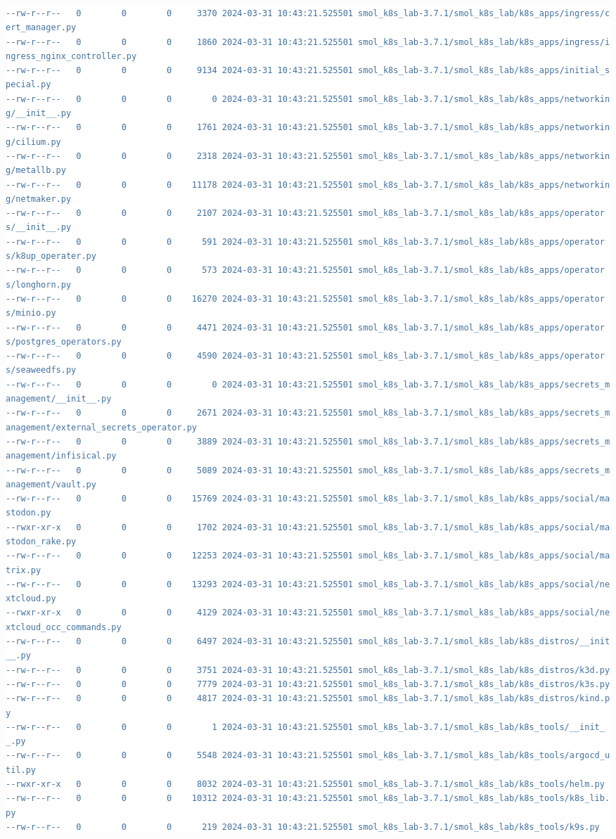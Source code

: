 ```diff
--rw-r--r--   0        0        0     3370 2024-03-31 10:43:21.525501 smol_k8s_lab-3.7.1/smol_k8s_lab/k8s_apps/ingress/cert_manager.py
--rw-r--r--   0        0        0     1860 2024-03-31 10:43:21.525501 smol_k8s_lab-3.7.1/smol_k8s_lab/k8s_apps/ingress/ingress_nginx_controller.py
--rw-r--r--   0        0        0     9134 2024-03-31 10:43:21.525501 smol_k8s_lab-3.7.1/smol_k8s_lab/k8s_apps/initial_special.py
--rw-r--r--   0        0        0        0 2024-03-31 10:43:21.525501 smol_k8s_lab-3.7.1/smol_k8s_lab/k8s_apps/networking/__init__.py
--rw-r--r--   0        0        0     1761 2024-03-31 10:43:21.525501 smol_k8s_lab-3.7.1/smol_k8s_lab/k8s_apps/networking/cilium.py
--rw-r--r--   0        0        0     2318 2024-03-31 10:43:21.525501 smol_k8s_lab-3.7.1/smol_k8s_lab/k8s_apps/networking/metallb.py
--rw-r--r--   0        0        0    11178 2024-03-31 10:43:21.525501 smol_k8s_lab-3.7.1/smol_k8s_lab/k8s_apps/networking/netmaker.py
--rw-r--r--   0        0        0     2107 2024-03-31 10:43:21.525501 smol_k8s_lab-3.7.1/smol_k8s_lab/k8s_apps/operators/__init__.py
--rw-r--r--   0        0        0      591 2024-03-31 10:43:21.525501 smol_k8s_lab-3.7.1/smol_k8s_lab/k8s_apps/operators/k8up_operater.py
--rw-r--r--   0        0        0      573 2024-03-31 10:43:21.525501 smol_k8s_lab-3.7.1/smol_k8s_lab/k8s_apps/operators/longhorn.py
--rw-r--r--   0        0        0    16270 2024-03-31 10:43:21.525501 smol_k8s_lab-3.7.1/smol_k8s_lab/k8s_apps/operators/minio.py
--rw-r--r--   0        0        0     4471 2024-03-31 10:43:21.525501 smol_k8s_lab-3.7.1/smol_k8s_lab/k8s_apps/operators/postgres_operators.py
--rw-r--r--   0        0        0     4590 2024-03-31 10:43:21.525501 smol_k8s_lab-3.7.1/smol_k8s_lab/k8s_apps/operators/seaweedfs.py
--rw-r--r--   0        0        0        0 2024-03-31 10:43:21.525501 smol_k8s_lab-3.7.1/smol_k8s_lab/k8s_apps/secrets_management/__init__.py
--rw-r--r--   0        0        0     2671 2024-03-31 10:43:21.525501 smol_k8s_lab-3.7.1/smol_k8s_lab/k8s_apps/secrets_management/external_secrets_operator.py
--rw-r--r--   0        0        0     3889 2024-03-31 10:43:21.525501 smol_k8s_lab-3.7.1/smol_k8s_lab/k8s_apps/secrets_management/infisical.py
--rw-r--r--   0        0        0     5089 2024-03-31 10:43:21.525501 smol_k8s_lab-3.7.1/smol_k8s_lab/k8s_apps/secrets_management/vault.py
--rw-r--r--   0        0        0    15769 2024-03-31 10:43:21.525501 smol_k8s_lab-3.7.1/smol_k8s_lab/k8s_apps/social/mastodon.py
--rwxr-xr-x   0        0        0     1702 2024-03-31 10:43:21.525501 smol_k8s_lab-3.7.1/smol_k8s_lab/k8s_apps/social/mastodon_rake.py
--rw-r--r--   0        0        0    12253 2024-03-31 10:43:21.525501 smol_k8s_lab-3.7.1/smol_k8s_lab/k8s_apps/social/matrix.py
--rw-r--r--   0        0        0    13293 2024-03-31 10:43:21.525501 smol_k8s_lab-3.7.1/smol_k8s_lab/k8s_apps/social/nextcloud.py
--rwxr-xr-x   0        0        0     4129 2024-03-31 10:43:21.525501 smol_k8s_lab-3.7.1/smol_k8s_lab/k8s_apps/social/nextcloud_occ_commands.py
--rw-r--r--   0        0        0     6497 2024-03-31 10:43:21.525501 smol_k8s_lab-3.7.1/smol_k8s_lab/k8s_distros/__init__.py
--rw-r--r--   0        0        0     3751 2024-03-31 10:43:21.525501 smol_k8s_lab-3.7.1/smol_k8s_lab/k8s_distros/k3d.py
--rw-r--r--   0        0        0     7779 2024-03-31 10:43:21.525501 smol_k8s_lab-3.7.1/smol_k8s_lab/k8s_distros/k3s.py
--rw-r--r--   0        0        0     4817 2024-03-31 10:43:21.525501 smol_k8s_lab-3.7.1/smol_k8s_lab/k8s_distros/kind.py
--rw-r--r--   0        0        0        1 2024-03-31 10:43:21.525501 smol_k8s_lab-3.7.1/smol_k8s_lab/k8s_tools/__init__.py
--rw-r--r--   0        0        0     5548 2024-03-31 10:43:21.525501 smol_k8s_lab-3.7.1/smol_k8s_lab/k8s_tools/argocd_util.py
--rwxr-xr-x   0        0        0     8032 2024-03-31 10:43:21.525501 smol_k8s_lab-3.7.1/smol_k8s_lab/k8s_tools/helm.py
--rw-r--r--   0        0        0    10312 2024-03-31 10:43:21.525501 smol_k8s_lab-3.7.1/smol_k8s_lab/k8s_tools/k8s_lib.py
--rw-r--r--   0        0        0      219 2024-03-31 10:43:21.525501 smol_k8s_lab-3.7.1/smol_k8s_lab/k8s_tools/k9s.py
```